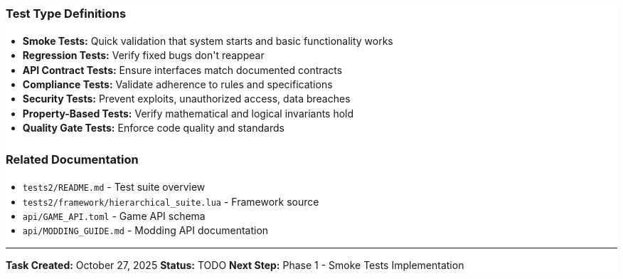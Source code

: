 ### Test Type Definitions

- **Smoke Tests:** Quick validation that system starts and basic functionality works
- **Regression Tests:** Verify fixed bugs don't reappear
- **API Contract Tests:** Ensure interfaces match documented contracts
- **Compliance Tests:** Validate adherence to rules and specifications
- **Security Tests:** Prevent exploits, unauthorized access, data breaches
- **Property-Based Tests:** Verify mathematical and logical invariants hold
- **Quality Gate Tests:** Enforce code quality and standards

### Related Documentation

- `tests2/README.md` - Test suite overview
- `tests2/framework/hierarchical_suite.lua` - Framework source
- `api/GAME_API.toml` - Game API schema
- `api/MODDING_GUIDE.md` - Modding API documentation

---

**Task Created:** October 27, 2025
**Status:** TODO
**Next Step:** Phase 1 - Smoke Tests Implementation
